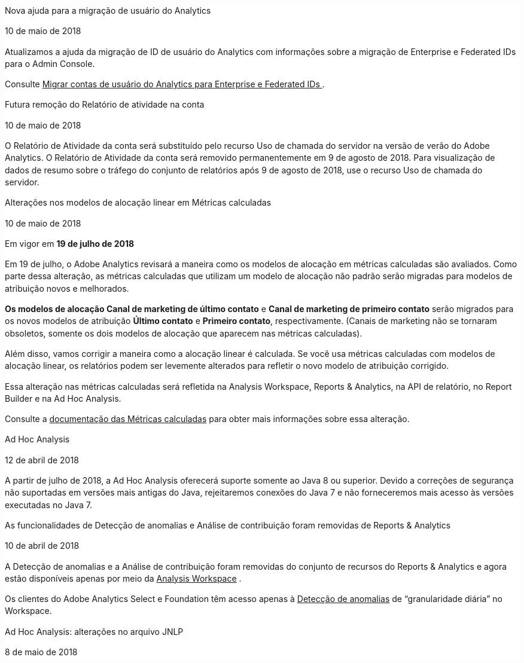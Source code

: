   </tr> 
  <tr> 
   <td colname="col1"> <p>Nova ajuda para a migração de usuário do Analytics </p> </td> 
   <td colname="col02"> <p>10 de maio de 2018 </p> </td> 
   <td colname="col2"> <p>Atualizamos a ajuda da migração de ID de usuário do Analytics com informações sobre a migração de Enterprise e Federated IDs para o Admin Console.</p> <p>Consulte <a href="https://marketing.adobe.com/resources/help/pt_BR/experience-cloud/admin-console/analytics-migration/migrate-enterprise.html" format="html" scope="external">Migrar contas de usuário do Analytics para Enterprise e Federated IDs </a>. </p> </td> 
  </tr> 
  <tr> 
   <td colname="col1"> <p>Futura remoção do Relatório de atividade na conta </p> </td> 
   <td colname="col02"> <p>10 de maio de 2018 </p> </td> 
   <td colname="col2"> <p>O Relatório de Atividade da conta será substituído pelo recurso Uso de chamada do servidor na versão de verão do Adobe Analytics. O Relatório de Atividade da conta será removido permanentemente em 9 de agosto de 2018. Para visualização de dados de resumo sobre o tráfego do conjunto de relatórios após 9 de agosto de 2018, use o recurso Uso de chamada do servidor. </p> </td> 
  </tr> 
  <tr> 
   <td colname="col1"> <p>Alterações nos modelos de alocação linear em Métricas calculadas </p> </td> 
   <td colname="col02"> <p>10 de maio de 2018 </p> <p>Em vigor em <b>19 de julho de 2018</b> </p> </td> 
   <td colname="col2"> <p>Em 19 de julho, o Adobe Analytics revisará a maneira como os modelos de alocação em métricas calculadas são avaliados. Como parte dessa alteração, as métricas calculadas que utilizam um modelo de alocação não padrão serão migradas para modelos de atribuição novos e melhorados. </p> <p><b>Os modelos de alocação Canal de marketing de último contato</b> e <b>Canal de marketing de primeiro contato</b> serão migrados para os novos modelos de atribuição <b>Último contato</b> e <b>Primeiro contato</b>, respectivamente. (Canais de marketing não se tornaram obsoletos, somente os dois modelos de alocação que aparecem nas métricas calculadas). </p> <p>Além disso, vamos corrigir a maneira como a alocação linear é calculada. Se você usa métricas calculadas com modelos de alocação linear, os relatórios podem ser levemente alterados para refletir o novo modelo de atribuição corrigido. </p> <p>Essa alteração nas métricas calculadas será refletida na <span class="uicontrol">Analysis Workspace</span>, <span class="uicontrol">Reports &amp; Analytics</span>, na API de relatório, no <span class="uicontrol">Report Builder</span> e na Ad Hoc Analysis. </p> <p>Consulte a <a href="https://marketing.adobe.com/resources/help/pt_BR/analytics/calcmetrics/m_metric_type_alloc.html" format="html" scope="external">documentação das Métricas calculadas</a> para obter mais informações sobre essa alteração. </p> </td> 
  </tr> 
  <tr> 
   <td colname="col1"> <p>Ad Hoc Analysis </p> </td> 
   <td colname="col02"> <p>12 de abril de 2018 </p> </td> 
   <td colname="col2"> <p>A partir de julho de 2018, a Ad Hoc Analysis oferecerá suporte somente ao Java 8 ou superior. Devido a correções de segurança não suportadas em versões mais antigas do Java, rejeitaremos conexões do Java 7 e não forneceremos mais acesso às versões executadas no Java 7. </p> </td> 
  </tr> 
  <tr> 
   <td colname="col1"> <p>As funcionalidades de Detecção de anomalias e Análise de contribuição foram removidas de <span class="uicontrol">Reports &amp; Analytics </span> </p> </td> 
   <td colname="col02"> <p>10 de abril de 2018 </p> </td> 
   <td colname="col2"> <p>A Detecção de anomalias e a Análise de contribuição foram removidas do conjunto de recursos do <span class="uicontrol">Reports &amp; Analytics</span> e agora estão disponíveis apenas por meio da <a href="https://marketing.adobe.com/resources/help/en_US/analytics/analysis-workspace/virtual-analyst.html" format="html" scope="external">Analysis Workspace</a> . </p> <p>Os clientes do Adobe Analytics Select e Foundation têm acesso apenas à <a href="https://marketing.adobe.com/resources/help/pt_BR/analytics/analysis-workspace/anomaly_detection.html" format="html" scope="external">Detecção de anomalias</a> de “granularidade diária” no Workspace. </p> </td> 
  </tr> 
  <tr> 
   <td colname="col1"> <p>Ad Hoc Analysis: alterações no arquivo JNLP </p> </td> 
   <td colname="col02"> <p>8 de maio de 2018 </p> </td> 